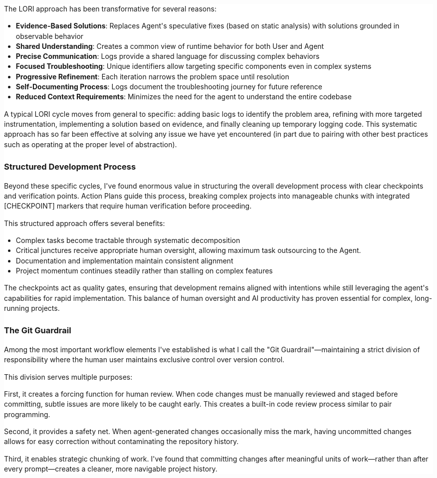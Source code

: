 The LORI approach has been transformative for several reasons:

- **Evidence-Based Solutions**: Replaces Agent's speculative fixes (based on static analysis) with solutions grounded in observable behavior
- **Shared Understanding**: Creates a common view of runtime behavior for both User and Agent
- **Precise Communication**: Logs provide a shared language for discussing complex behaviors
- **Focused Troubleshooting**: Unique identifiers allow targeting specific components even in complex systems
- **Progressive Refinement**: Each iteration narrows the problem space until resolution
- **Self-Documenting Process**: Logs document the troubleshooting journey for future reference
- **Reduced Context Requirements**: Minimizes the need for the agent to understand the entire codebase

A typical LORI cycle moves from general to specific: adding basic logs to identify the problem area, refining with more targeted instrumentation, implementing a solution based on evidence, and finally cleaning up temporary logging code. This systematic approach has so far been effective at solving any issue we have yet encountered (in part due to pairing with other best practices such as operating at the proper level of abstraction).

### Structured Development Process

Beyond these specific cycles, I've found enormous value in structuring the overall development process with clear checkpoints and verification points. Action Plans guide this process, breaking complex projects into manageable chunks with integrated [CHECKPOINT] markers that require human verification before proceeding.

This structured approach offers several benefits:

- Complex tasks become tractable through systematic decomposition
- Critical junctures receive appropriate human oversight, allowing maximum task outsourcing to the Agent.
- Documentation and implementation maintain consistent alignment
- Project momentum continues steadily rather than stalling on complex features

The checkpoints act as quality gates, ensuring that development remains aligned with intentions while still leveraging the agent's capabilities for rapid implementation. This balance of human oversight and AI productivity has proven essential for complex, long-running projects.

### The Git Guardrail

Among the most important workflow elements I've established is what I call the "Git Guardrail"—maintaining a strict division of responsibility where the human user maintains exclusive control over version control.

This division serves multiple purposes:

First, it creates a forcing function for human review. When code changes must be manually reviewed and staged before committing, subtle issues are more likely to be caught early. This creates a built-in code review process similar to pair programming.

Second, it provides a safety net. When agent-generated changes occasionally miss the mark, having uncommitted changes allows for easy correction without contaminating the repository history.

Third, it enables strategic chunking of work. I've found that committing changes after meaningful units of work—rather than after every prompt—creates a cleaner, more navigable project history.
